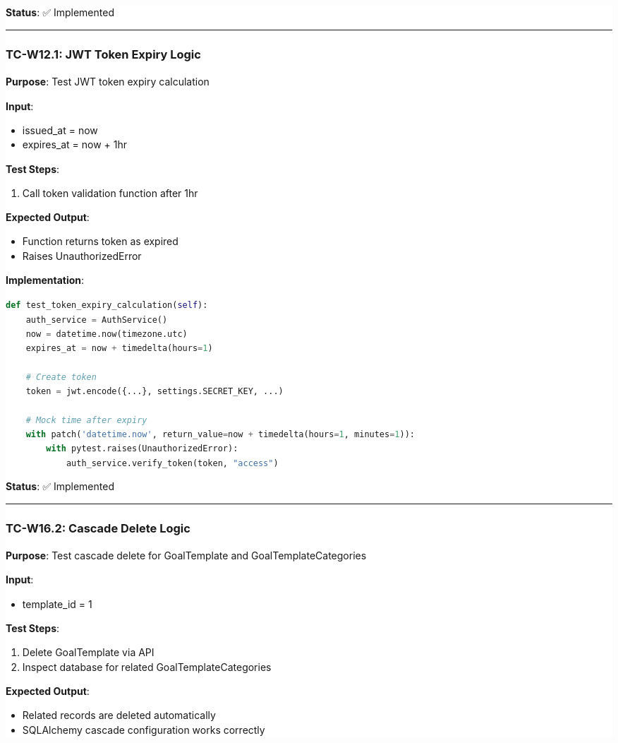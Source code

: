 
**Status**: ✅ Implemented

---

### TC-W12.1: JWT Token Expiry Logic

**Purpose**: Test JWT token expiry calculation

**Input**:

- issued_at = now
- expires_at = now + 1hr

**Test Steps**:

1. Call token validation function after 1hr

**Expected Output**:

- Function returns token as expired
- Raises UnauthorizedError

**Implementation**:

```python
def test_token_expiry_calculation(self):
    auth_service = AuthService()
    now = datetime.now(timezone.utc)
    expires_at = now + timedelta(hours=1)

    # Create token
    token = jwt.encode({...}, settings.SECRET_KEY, ...)

    # Mock time after expiry
    with patch('datetime.now', return_value=now + timedelta(hours=1, minutes=1)):
        with pytest.raises(UnauthorizedError):
            auth_service.verify_token(token, "access")
```

**Status**: ✅ Implemented

---

### TC-W16.2: Cascade Delete Logic

**Purpose**: Test cascade delete for GoalTemplate and GoalTemplateCategories

**Input**:

- template_id = 1

**Test Steps**:

1. Delete GoalTemplate via API
2. Inspect database for related GoalTemplateCategories

**Expected Output**:

- Related records are deleted automatically
- SQLAlchemy cascade configuration works correctly
